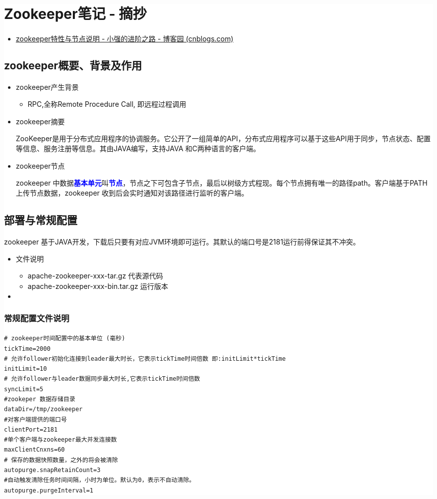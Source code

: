 


















# Zookeeper笔记 - 摘抄

- [zookeeper特性与节点说明 - 小强的进阶之路 - 博客园 (cnblogs.com)](https://www.cnblogs.com/xiaoqiang-code/p/11611289.html)

## zookeeper概要、背景及作用

- zookeeper产生背景

  - RPC,全称Remote Procedure Call, 即远程过程调用

- zookeeper摘要

  ZooKeeper是用于分布式应用程序的协调服务。它公开了一组简单的API，分布式应用程序可以基于这些API用于同步，节点状态、配置等信息、服务注册等信息。其由JAVA编写，支持JAVA 和C两种语言的客户端。

- zookeeper节点

  zookeeper 中数据<span style="color:blue; font-weight:bold">基本单元</span>叫<span style="color:blue; font-weight:bold">节点</span>，节点之下可包含子节点，最后以树级方式程现。每个节点拥有唯一的路径path。客户端基于PATH上传节点数据，zookeeper 收到后会实时通知对该路径进行监听的客户端。

## 部署与常规配置

zookeeper 基于JAVA开发，下载后只要有对应JVM环境即可运行。其默认的端口号是2181运行前得保证其不冲突。

- 文件说明
  - apache-zookeeper-xxx-tar.gz 代表源代码
  - apache-zookeeper-xxx-bin.tar.gz 运行版本

- 

### 常规配置文件说明

```shell
# zookeeper时间配置中的基本单位 (毫秒)
tickTime=2000
# 允许follower初始化连接到leader最大时长，它表示tickTime时间倍数 即:initLimit*tickTime
initLimit=10
# 允许follower与leader数据同步最大时长,它表示tickTime时间倍数 
syncLimit=5
#zookeper 数据存储目录
dataDir=/tmp/zookeeper
#对客户端提供的端口号
clientPort=2181
#单个客户端与zookeeper最大并发连接数
maxClientCnxns=60
# 保存的数据快照数量，之外的将会被清除
autopurge.snapRetainCount=3
#自动触发清除任务时间间隔，小时为单位。默认为0，表示不自动清除。
autopurge.purgeInterval=1
```
